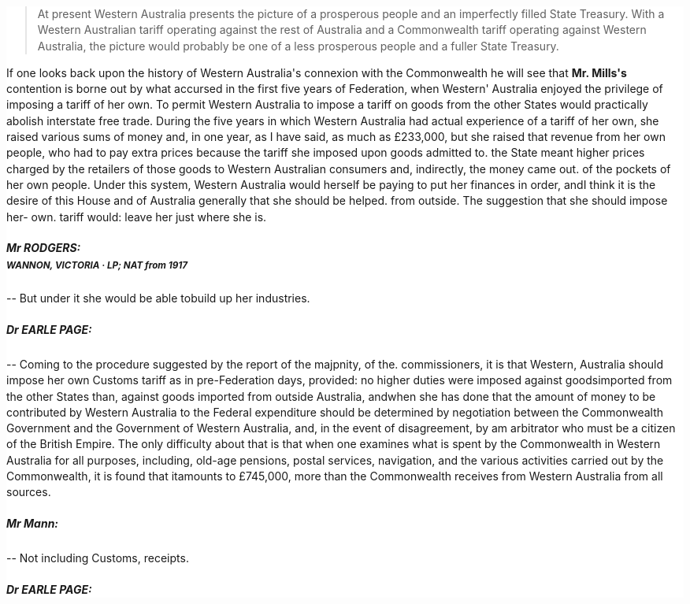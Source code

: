   >At present Western Australia presents the picture of a prosperous people and an imperfectly filled State Treasury. With  a  Western Australian tariff operating against the rest of Australia and a Commonwealth tariff operating against Western Australia, the picture would probably be one  of  a less prosperous people and a fuller State Treasury. 

If one looks back upon the history of Western Australia's connexion with the Commonwealth he will see that  **Mr. Mills's**  contention is borne out by what accursed in the first five years of Federation, when Western' Australia enjoyed the privilege of imposing a tariff of her own. To permit Western Australia to impose a tariff on goods from the other States would practically abolish interstate free trade. During the five years in which Western Australia had actual experience of a tariff of her own, she raised various sums of money and, in one year, as I have said, as much as £233,000, but she raised that revenue from her own people, who had to pay extra prices because the tariff she imposed upon goods admitted to. the State meant higher prices charged by the retailers of those goods to Western Australian consumers and, indirectly, the money came out. of the pockets of her own people. Under this system, Western Australia would herself be paying to put her finances in order, andI think it is the desire of this House and of Australia generally that she should be helped.  from  outside. The suggestion that she should impose her- own. tariff would: leave her just where she is. 

##### Mr RODGERS:<br><small class="text-muted">WANNON, VICTORIA &middot; LP; NAT from 1917</small>

--  But under it she would be able tobuild up her industries. 

##### Dr EARLE PAGE:

-- Coming to the procedure suggested by the report of the majpnity, of the. commissioners, it is that Western, Australia should impose her own Customs tariff as in pre-Federation days, provided: no higher duties were imposed against goodsimported from the other States than, against goods imported from outside Australia, andwhen she has done that the amount of money to be contributed by Western Australia to the Federal expenditure should be determined by negotiation between the Commonwealth Government and the Government of Western Australia, and, in the event of disagreement, by am arbitrator who must be a citizen of the British Empire. The only difficulty about that is that when one examines what is spent by the Commonwealth in Western Australia for all purposes, including, old-age pensions, postal services, navigation, and the various activities carried out by the Commonwealth, it is found that itamounts to £745,000, more than the Commonwealth receives from Western Australia from all sources. 

##### Mr Mann:

--  Not including Customs, receipts. 

##### Dr EARLE PAGE:
